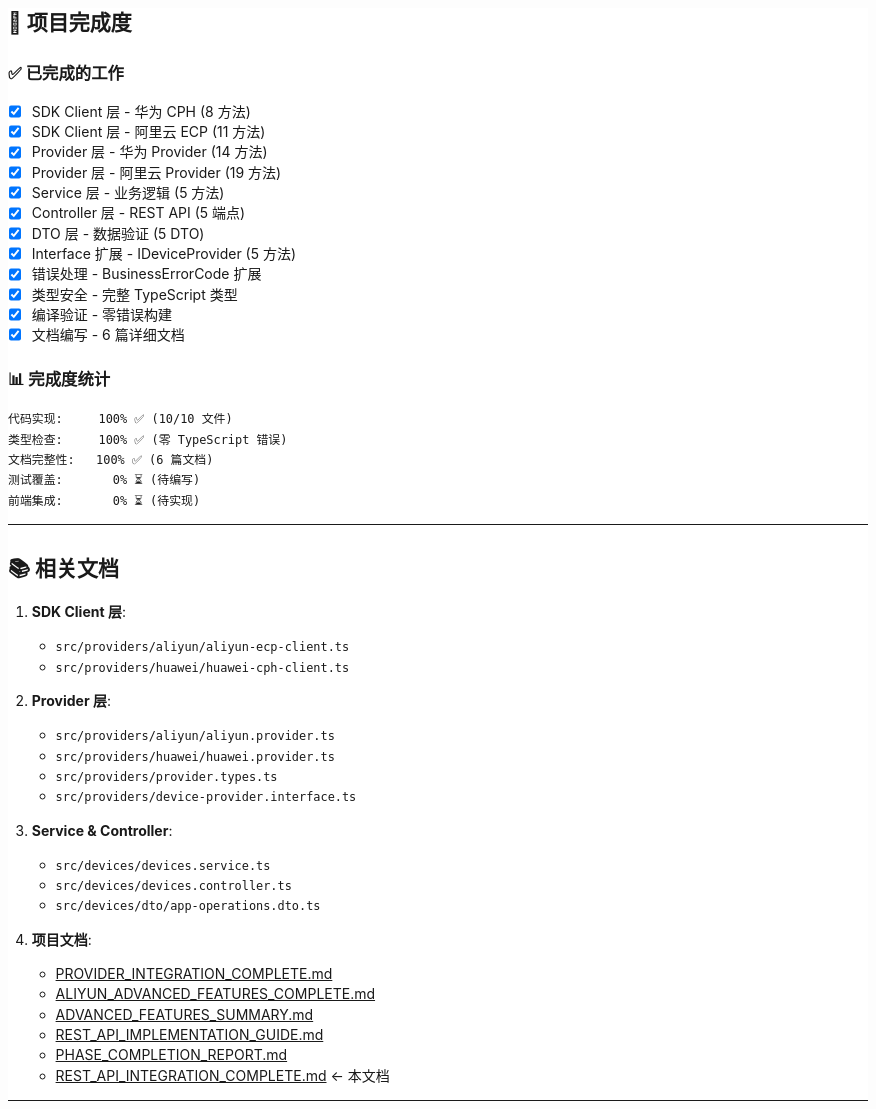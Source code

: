 
## 🎉 项目完成度

### ✅ 已完成的工作

- [x] SDK Client 层 - 华为 CPH (8 方法)
- [x] SDK Client 层 - 阿里云 ECP (11 方法)
- [x] Provider 层 - 华为 Provider (14 方法)
- [x] Provider 层 - 阿里云 Provider (19 方法)
- [x] Service 层 - 业务逻辑 (5 方法)
- [x] Controller 层 - REST API (5 端点)
- [x] DTO 层 - 数据验证 (5 DTO)
- [x] Interface 扩展 - IDeviceProvider (5 方法)
- [x] 错误处理 - BusinessErrorCode 扩展
- [x] 类型安全 - 完整 TypeScript 类型
- [x] 编译验证 - 零错误构建
- [x] 文档编写 - 6 篇详细文档

### 📊 完成度统计

```
代码实现:     100% ✅ (10/10 文件)
类型检查:     100% ✅ (零 TypeScript 错误)
文档完整性:   100% ✅ (6 篇文档)
测试覆盖:       0% ⏳ (待编写)
前端集成:       0% ⏳ (待实现)
```

---

## 📚 相关文档

1. **SDK Client 层**:
   - `src/providers/aliyun/aliyun-ecp-client.ts`
   - `src/providers/huawei/huawei-cph-client.ts`

2. **Provider 层**:
   - `src/providers/aliyun/aliyun.provider.ts`
   - `src/providers/huawei/huawei.provider.ts`
   - `src/providers/provider.types.ts`
   - `src/providers/device-provider.interface.ts`

3. **Service & Controller**:
   - `src/devices/devices.service.ts`
   - `src/devices/devices.controller.ts`
   - `src/devices/dto/app-operations.dto.ts`

4. **项目文档**:
   - [PROVIDER_INTEGRATION_COMPLETE.md](./PROVIDER_INTEGRATION_COMPLETE.md)
   - [ALIYUN_ADVANCED_FEATURES_COMPLETE.md](./ALIYUN_ADVANCED_FEATURES_COMPLETE.md)
   - [ADVANCED_FEATURES_SUMMARY.md](./ADVANCED_FEATURES_SUMMARY.md)
   - [REST_API_IMPLEMENTATION_GUIDE.md](./REST_API_IMPLEMENTATION_GUIDE.md)
   - [PHASE_COMPLETION_REPORT.md](./PHASE_COMPLETION_REPORT.md)
   - [REST_API_INTEGRATION_COMPLETE.md](./REST_API_INTEGRATION_COMPLETE.md) ← 本文档

---